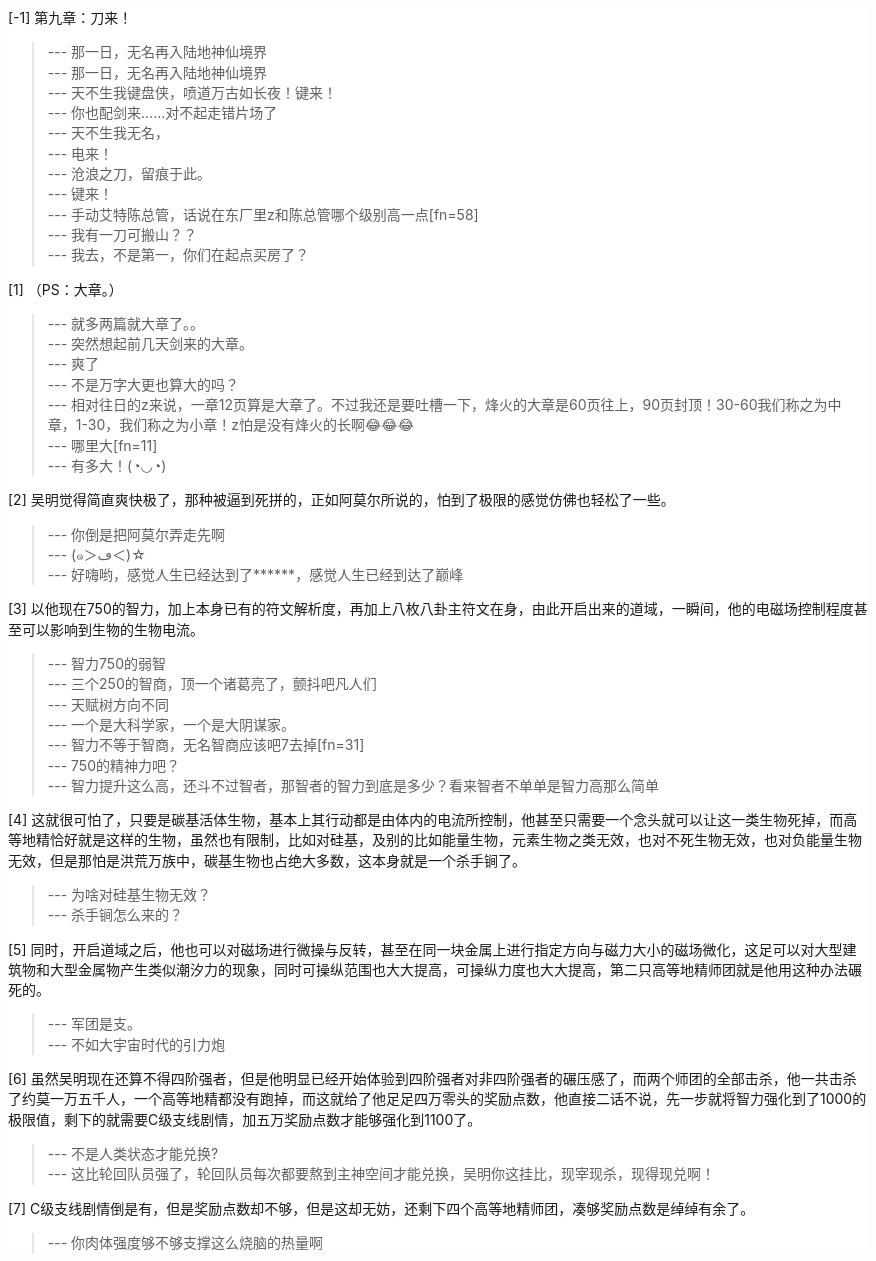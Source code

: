 
[-1] 第九章：刀来！
>--- 那一日，无名再入陆地神仙境界<br>
>--- 那一日，无名再入陆地神仙境界<br>
>--- 天不生我键盘侠，喷道万古如长夜！键来！<br>
>--- 你也配剑来……对不起走错片场了<br>
>--- 天不生我无名，<br>
>--- 电来！<br>
>--- 沧浪之刀，留痕于此。<br>
>--- 键来！<br>
>--- 手动艾特陈总管，话说在东厂里z和陈总管哪个级别高一点[fn=58]<br>
>--- 我有一刀可搬山？？<br>
>--- 我去，不是第一，你们在起点买房了？<br>

[1] （PS：大章。）
>--- 就多两篇就大章了。。<br>
>--- 突然想起前几天剑来的大章。<br>
>--- 爽了<br>
>--- 不是万字大更也算大的吗？<br>
>--- 相对往日的z来说，一章12页算是大章了。不过我还是要吐槽一下，烽火的大章是60页往上，90页封顶！30-60我们称之为中章，1-30，我们称之为小章！z怕是没有烽火的长啊😂😂😂<br>
>--- 哪里大[fn=11]<br>
>--- 有多大！(◔◡◔)<br>

[2] 吴明觉得简直爽快极了，那种被逼到死拼的，正如阿莫尔所说的，怕到了极限的感觉仿佛也轻松了一些。
>--- 你倒是把阿莫尔弄走先啊<br>
>--- (๑＞ڡ＜)☆<br>
>--- 好嗨哟，感觉人生已经达到了******，感觉人生已经到达了巅峰<br>

[3] 以他现在750的智力，加上本身已有的符文解析度，再加上八枚八卦主符文在身，由此开启出来的道域，一瞬间，他的电磁场控制程度甚至可以影响到生物的生物电流。
>--- 智力750的弱智<br>
>--- 三个250的智商，顶一个诸葛亮了，颤抖吧凡人们<br>
>--- 天赋树方向不同<br>
>--- 一个是大科学家，一个是大阴谋家。<br>
>--- 智力不等于智商，无名智商应该吧7去掉[fn=31]<br>
>--- 750的精神力吧？<br>
>--- 智力提升这么高，还斗不过智者，那智者的智力到底是多少？看来智者不单单是智力高那么简单<br>

[4] 这就很可怕了，只要是碳基活体生物，基本上其行动都是由体内的电流所控制，他甚至只需要一个念头就可以让这一类生物死掉，而高等地精恰好就是这样的生物，虽然也有限制，比如对硅基，及别的比如能量生物，元素生物之类无效，也对不死生物无效，也对负能量生物无效，但是那怕是洪荒万族中，碳基生物也占绝大多数，这本身就是一个杀手锏了。
>--- 为啥对硅基生物无效？<br>
>--- 杀手锏怎么来的？<br>

[5] 同时，开启道域之后，他也可以对磁场进行微操与反转，甚至在同一块金属上进行指定方向与磁力大小的磁场微化，这足可以对大型建筑物和大型金属物产生类似潮汐力的现象，同时可操纵范围也大大提高，可操纵力度也大大提高，第二只高等地精师团就是他用这种办法碾死的。
>--- 军团是支。<br>
>--- 不如大宇宙时代的引力炮<br>

[6] 虽然吴明现在还算不得四阶强者，但是他明显已经开始体验到四阶强者对非四阶强者的碾压感了，而两个师团的全部击杀，他一共击杀了约莫一万五千人，一个高等地精都没有跑掉，而这就给了他足足四万零头的奖励点数，他直接二话不说，先一步就将智力强化到了1000的极限值，剩下的就需要C级支线剧情，加五万奖励点数才能够强化到1100了。
>--- 不是人类状态才能兑换?<br>
>--- 这比轮回队员强了，轮回队员每次都要熬到主神空间才能兑换，吴明你这挂比，现宰现杀，现得现兑啊！<br>

[7] C级支线剧情倒是有，但是奖励点数却不够，但是这却无妨，还剩下四个高等地精师团，凑够奖励点数是绰绰有余了。
>--- 你肉体强度够不够支撑这么烧脑的热量啊<br>
